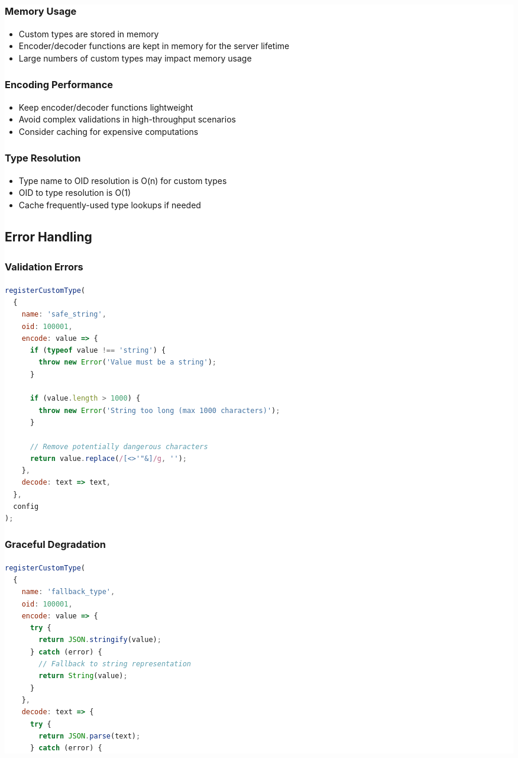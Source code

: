 ### Memory Usage

- Custom types are stored in memory
- Encoder/decoder functions are kept in memory for the server lifetime
- Large numbers of custom types may impact memory usage

### Encoding Performance

- Keep encoder/decoder functions lightweight
- Avoid complex validations in high-throughput scenarios
- Consider caching for expensive computations

### Type Resolution

- Type name to OID resolution is O(n) for custom types
- OID to type resolution is O(1)
- Cache frequently-used type lookups if needed

## Error Handling

### Validation Errors

```javascript
registerCustomType(
  {
    name: 'safe_string',
    oid: 100001,
    encode: value => {
      if (typeof value !== 'string') {
        throw new Error('Value must be a string');
      }

      if (value.length > 1000) {
        throw new Error('String too long (max 1000 characters)');
      }

      // Remove potentially dangerous characters
      return value.replace(/[<>'"&]/g, '');
    },
    decode: text => text,
  },
  config
);
```

### Graceful Degradation

```javascript
registerCustomType(
  {
    name: 'fallback_type',
    oid: 100001,
    encode: value => {
      try {
        return JSON.stringify(value);
      } catch (error) {
        // Fallback to string representation
        return String(value);
      }
    },
    decode: text => {
      try {
        return JSON.parse(text);
      } catch (error) {
```